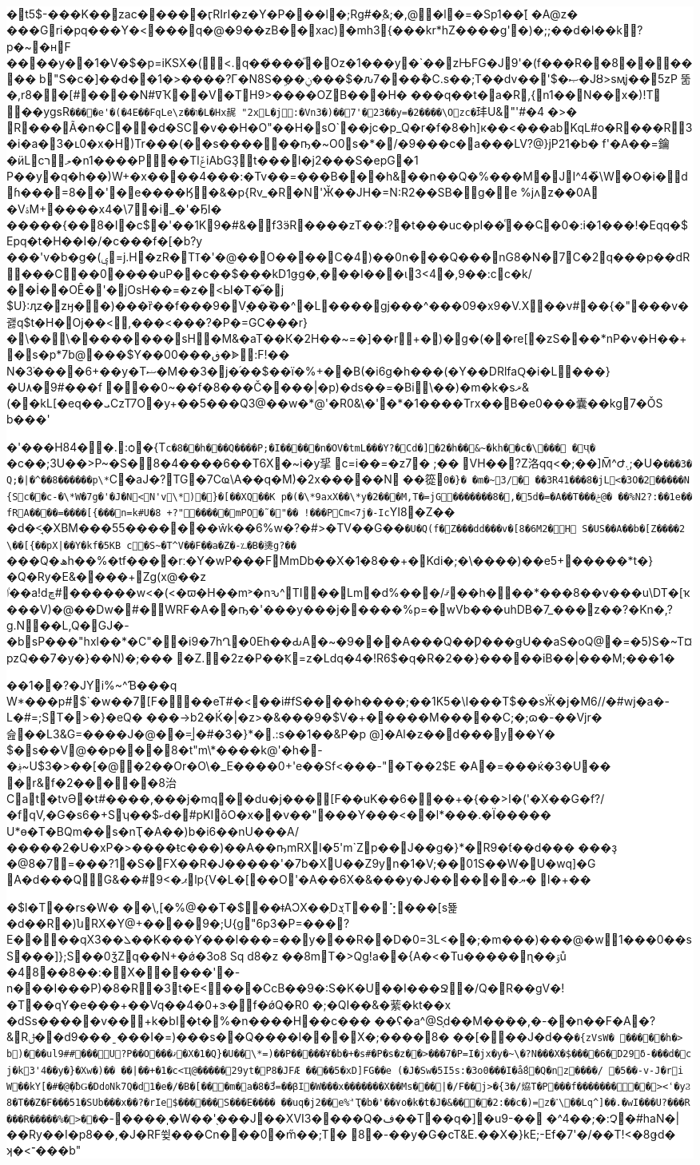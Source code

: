  �t5$-���K��zac��� ��ӷRIrI�z�Y�P���l�;Rg#�ۭ&;�,@�l�=�Sp1��֕[ �A@z�  ���Gri�pq���Y�<���q�@�9��zB��xac)�mh3{���kr\*hZ����g'�)�;;��d�l��k?p�~�ʜF ����y��1�V� $�p=iKSX�(׵<.q��҅���֞�Oz�1���y�`��zЊFG�J9'�(f���R ��8������ 
b"݅S�c�]��d��1�>����?Γ�N8S�ܹ��ݧ�� �$�ԉ7���ާ�C.s��;T��dv��'$�ޞ�Jȣ>sӎj��5zP 뚦�,r8��[#����N#ߜҠ��V�TH9>�� ��OZB���H� ���q��t�a�R ,{n1��N��x�)!T ��yg sR`����e'�(�4E��FqLe\z��ו�L�Hx䞔
"2xL�j:�Vn3�)��7'�23��y=�2����\ Ozc�`玤U&"'#�4 �>� R���┣Ã�n�C��d�SC�v��H�O"��H�sO`��jc�p\_Q�r�f�8�h]к��<���abKqL#o�R���R3�i�a�3�ւ0�x�H)Tr���(��s���� ��ҧ�~O0s�\*�/ �9���c�a���LV?@}jP21�b� f'�A��=鑰�ӥLcר�ލn1����P��TlݞiAbGҘt���I�j2���S�epG�1 P��y�q�h��)W+�x����4���:�Tv��=���B���h&��n��Q�%���M�JI^܏�4\W�O�i�dɦ���=8��'�e�� ��Ӄ�&�p{Rv\_�R�N'Ӂ��JH�=N:R2��SB�g�e %jʌz��0A �VۃM+����x4�\7�i\_�'�ҔI�
�����{��8�I�c$�'��1K9�#&�f3ӭR����zT��:?�t���uc�pI��ͤ��Ҁ�0�:i�1���!�Eqq�$Epq�t�H��I�/�c�\��f�[�b?y ���'v�b�g�(ݷ=j.H�zR�Tߠ�'�@��O����C�4)��0n���Q���nG8�N�7C�2q���p��dR ���C��0��݀��uP��c��$�� �kD1ǥg�,���I���ɩ3<4�,9��:c򭐤c�k/��İ��OÊ�'�jOsH��=�z�<Ы�T�֞�׎j
$U }:ӆz�zӈ��)���ȑ��f���9�Vׇ��ٚ��^�L����gj���^���09�x9�V.X��v#��{�"�� �v�괧q$t�H�Oj��<,���<�� �?�P�=GC���r}�\��\��������sH�M&�aT��К�2H��~=� ]��r+�) �g�(��re[�zS���\*nP�v�H��+�s�p\*7b@���$Y��0ڧ���0�ᗎ:F!��
N�3֔����6+��y�Tޟ�M��3�j�֜��$��ï�%+��B(�i6g �h���(� Y��DRlfaԚ�i�L���}�U۸�9#���f
���0~��f�8���Č����|�p)� ds��=�Bi\��)�m�k�sޜ&(��kL[�eq��ܝCzT7O�y+��5���Q3@��w�\*@'�R0&\�'�\*�1����Trx��B�e0���囊��kg7�ǑS b���'
 
 �'���H84� �.:ѻ�{T`c�8��h���Q����P;�I�����n�OV�tmL���Y?�Cd�]�2�h� �&~�kh��c�\���
�Ҷ�`�c��;3U��>P~�S�8�4����6��T6X�~i�y㧭 c=i��=�z7� ; �� VH��?Z洛qq<�;��]M̅^Ժ܉;�U�`���3�Q;�|�^��8������p\*`C�aJ�?TG�7Cҩ\A��q�M)�2x�����N ��篵`0� }� �m�~3/�
��3R41���8�jL<�3O�2�� ���N{Sc��c-�\*W�7g�'�J�N<N'v\*)�}�[��XQ��K
p�(�\*9axX��\*y�2���M,T�=jG�������8�,�5d�=�A��T���ݲ@� ��%N2?:��1e��fRA����=����[{���n=k#U�׬"?+ 8�����mPO�˜�"�� !���PCm<7j�-Ic`YI8�Z�� �d�<̘�XBM���55�������ŵk��6%w�?�#>�TV��G��`�U�Q(f�Z���dd���v�[8�6M2�H S�US��A��b�[Z����2\��[{��pX|��Y�kf�5KB c�S~�T^V��F��a�Z�-؊�B�㷭g?��`���Q�ھh��%�tf����rː�Y�wP���FMmDb��X�1�8��+�Kdi�;�\����)��e5+�����\*t�}�Q�Ry�E&����+Zg(x@��z
ٵ��a!dڇ#������w<�(<�ϖ�H��m˃�nԅ^TI��Lm�d%���/ޤ��h���\*���8��v���u\DT�[ҡ���V)�@��Dw�#�WRF�A��ҧ�'���y���j�����%p=�wVb���uhDB�7\_���z��?�Kn�,?g.N��L,Q�GJ�-�bsP���"hxl��\*�C"��i9 �7hՂ�0Eh��Ԃ A�~�9���A���Q��Ƿ� ��ǥU��aS�oQ@�=�5)S�~T¤pzQ��7�y�}��N)�;��� �Z.�2z�P��Ҟ=z�Ldq�4�!R6$�q�R�2��}�����iB��|���M;���1�
 
 ��1��?�JYi%~^Ɓ���q
W\*���p#$`�w��7[F���eT#�<��i#fS����h����;��1K5�\I���T$��sӜ�j�M6//�#wj�a�-L�#=;ST�>�}�eQ�
���->b2�Ќ�|�z>�&���9�$V�+�����M�����C;�;ɷ�-��Vjr�슲��L3&G=����J�@��=̞|�#�3�}\*�.:s��1��&P�p
@]�Al�z��d���y��Y� $�s��V@��p���8�t"m\*�� ��k@'�h�-�؋~U$3�>��[�@�2��Or�O\�\_E����0+'e��Sf<���-" �T��2$E
�A�=���ќ�3�U�� �r&f�2�����8治Cat�tvӘ�t#����,���j�mq��du�j���[F��uK��6���+�{��>I�('�X��G�f?/�fqV,�G�s6�+Sʮ��$ކd�#pҜ IõO�x��v��"���Y���<��l\*���.�Ϊ�����
U\*ɵ�T�BQm��s�nҬ�A��)b�i6��nU���A/�����2�U�xP�>����ŧc���)��A��ҧmRXI�5'm`Z\p��J��g�}\*�R9�ƭ��d���
���ҙ
�@8�7=���?1�S�FX��R�J�����'�7b�XU��Z9yn�1�V;�� 01S��W�U�wq]�G A�d���QG&��#9<�ޕlp{V�L�[��O'�A��6X�&���y�J������ޔ� I�+��
 
 �$l�T��rs�W�
��\,[�%@��T�$��ǂAϽX��ִDܮT��⢑���[ s뚍�d��R�)նRX�Y@+����9�;U{g"6p3�P=���?E����qXܠ��3��K���Y���l���=��y���R��D�0=3L<��;�m���)���@�w1���0�� sS���]};S��0ǯZq��N+�ǿ�3o8
Sq
d8�z
��8mT�>Qg!a� �{A�<�Tu�����ɳ��ۊů
�48��8��:�X�����'�-n���I���P)�8�R�3t�E<���CcB��9�:S�K�U��I���Ջ̗�/Q�R��gV�!�T��qY�e���+��Vq��4�0+ɝ�f�ǿQ�R0 �;�QI��&�䔝�kt��x �dSs�����v��޸+k�bI�t�%�n����H��c���
��ʕ�a^@S֤d��M��݃��,�-��n��F�A�?&Rݪ��d9���ˍ���I�=)���s��Q����I���X�;����8�
��[���J�d��`�{zVsW�
����՘�h�>b )���ul9##���U?Ρ��O� ��ޤ�X�1�Q}�U��\*=)��P�����Ұ�b�+�s#�P�s�z��>���7�P=I�jx�y�~\�?N���X�$����6�D29δ-���d�cj�k3'4��y�}�Xw�)�� ��|��+�1�c<Ҵ@�����29yt�P8�JFӔ ����5�xD]FG��e (�J�Sw�5I5s:�3o0���I�ǻ8�Q�nz����/
�5��-v-J�riW��kY[�#�@ܼ�ƀǤ�Dd᱀Nk7Q�d1�e�/�B�[���m�a�8�3֩=��βI�W���x�������X��Ms���|�/F��j>�{3�/㶸T�P���f���������><ՙ�yϨ8�T��Z�F���51�SUb���x��?�rIe$������S���E���� ��uq�j2��e%ۨ'Ҭ�b�'��۷o�k�t�J�&����2:��c�)=z�ߵ\��Lq^]��.�wI���U?���R���R�����%�>� �`�-����ˌ�W��'֭���J��XVI3����Q�ف��T��q�]�u9-�� �^4��;�:Չ�#haN�|��Ry��I �p8��,�J�RF쓎���Cn���0�m̋��;T� 8�-��y�G�c T&E.��X�}kE;-Ef�7'�/��T!<�8ǥd� ʞ�<־���b"